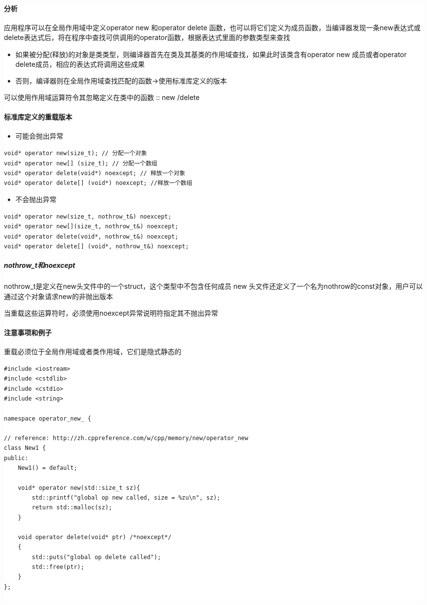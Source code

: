 
####  分析
应用程序可以在全局作用域中定义operator new 和operator delete 函数，也可以将它们定义为成员函数，当编译器发现一条new表达式或delete表达式后，将在程序中查找可供调用的operator函数，根据表达式里面的参数类型来查找

- 如果被分配(释放)的对象是类类型，则编译器首先在类及其基类的作用域查找，如果此时该类含有operator new 成员或者operator delete成员，相应的表达式将调用这些成果

- 否则，编译器则在全局作用域查找匹配的函数->使用标准库定义的版本

可以使用作用域运算符令其忽略定义在类中的函数
:: new /delete

#### 标准库定义的重载版本

- 可能会抛出异常

```
void* operator new(size_t); // 分配一个对象
void* operator new[] (size_t); // 分配一个数组
void* operator delete(void*) noexcept; // 释放一个对象
void* operator delete[] (void*) noexcept; //释放一个数组
```

- 不会抛出异常

```
void* operator new(size_t, nothrow_t&) noexcept;
void* operator new[](size_t, nothrow_t&) noexcept;
void* operator delete(void*, nothrow_t&) noexcept;
void* operator delete[] (void*, nothrow_t&) noexcept;

```

##### nothrow_t和noexcept

nothrow_t是定义在new头文件中的一个struct，这个类型中不包含任何成员
new 头文件还定义了一个名为nothrow的const对象，用户可以通过这个对象请求new的非抛出版本

当重载这些运算符时，必须使用noexcept异常说明符指定其不抛出异常


#### 注意事项和例子

重载必须位于全局作用域或者类作用域，它们是隐式静态的


```#include "operator_new.hpp"
#include <iostream>
#include <cstdlib>
#include <cstdio>
#include <string>
 
namespace operator_new_ {
 
// reference: http://zh.cppreference.com/w/cpp/memory/new/operator_new
class New1 {
public:
	New1() = default;
 
	void* operator new(std::size_t sz){
		std::printf("global op new called, size = %zu\n", sz);
		return std::malloc(sz);
	}
 
	void operator delete(void* ptr) /*noexcept*/
	{
		std::puts("global op delete called");
		std::free(ptr);
	}
};
 
```